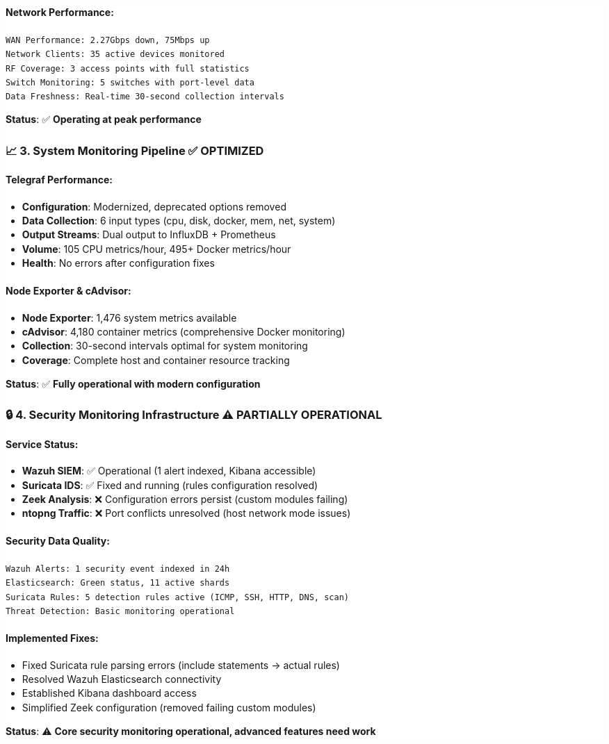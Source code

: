 #### **Network Performance:**
```
WAN Performance: 2.27Gbps down, 75Mbps up
Network Clients: 35 active devices monitored
RF Coverage: 3 access points with full statistics
Switch Monitoring: 5 switches with port-level data
Data Freshness: Real-time 30-second collection intervals
```

**Status**: ✅ **Operating at peak performance**

### **📈 3. System Monitoring Pipeline** ✅ **OPTIMIZED**

#### **Telegraf Performance:**
- **Configuration**: Modernized, deprecated options removed
- **Data Collection**: 6 input types (cpu, disk, docker, mem, net, system)
- **Output Streams**: Dual output to InfluxDB + Prometheus
- **Volume**: 105 CPU metrics/hour, 495+ Docker metrics/hour
- **Health**: No errors after configuration fixes

#### **Node Exporter & cAdvisor:**
- **Node Exporter**: 1,476 system metrics available
- **cAdvisor**: 4,180 container metrics (comprehensive Docker monitoring)
- **Collection**: 30-second intervals optimal for system monitoring
- **Coverage**: Complete host and container resource tracking

**Status**: ✅ **Fully operational with modern configuration**

### **🔒 4. Security Monitoring Infrastructure** ⚠️ **PARTIALLY OPERATIONAL**

#### **Service Status:**
- **Wazuh SIEM**: ✅ Operational (1 alert indexed, Kibana accessible)
- **Suricata IDS**: ✅ Fixed and running (rules configuration resolved)
- **Zeek Analysis**: ❌ Configuration errors persist (custom modules failing)
- **ntopng Traffic**: ❌ Port conflicts unresolved (host network mode issues)

#### **Security Data Quality:**
```
Wazuh Alerts: 1 security event indexed in 24h
Elasticsearch: Green status, 11 active shards
Suricata Rules: 5 detection rules active (ICMP, SSH, HTTP, DNS, scan)
Threat Detection: Basic monitoring operational
```

#### **Implemented Fixes:**
- Fixed Suricata rule parsing errors (include statements → actual rules)
- Resolved Wazuh Elasticsearch connectivity
- Established Kibana dashboard access
- Simplified Zeek configuration (removed failing custom modules)

**Status**: ⚠️ **Core security monitoring operational, advanced features need work**
